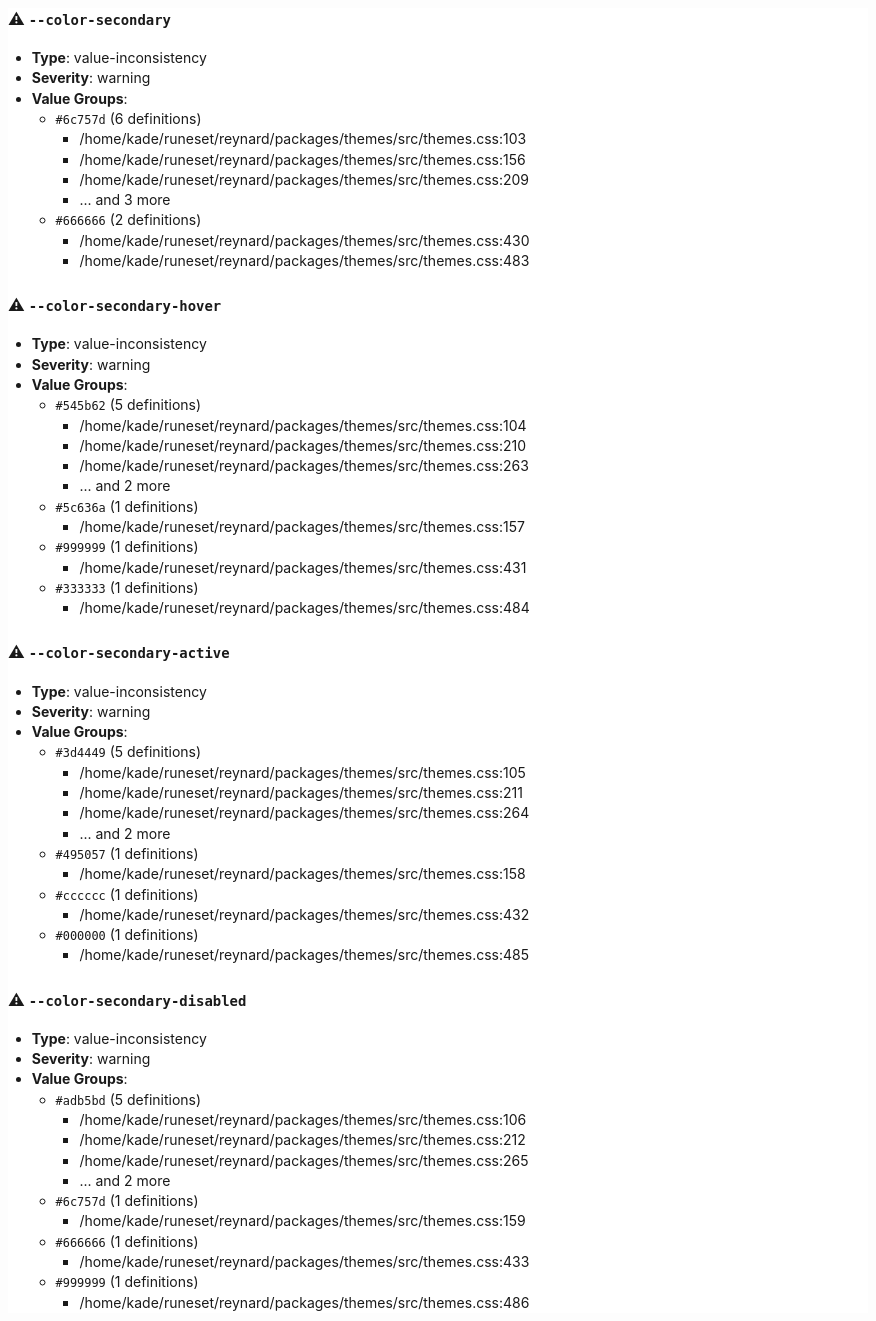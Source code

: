 
### ⚠️ `--color-secondary`
- **Type**: value-inconsistency
- **Severity**: warning
- **Value Groups**:
  - `#6c757d` (6 definitions)
    - /home/kade/runeset/reynard/packages/themes/src/themes.css:103
    - /home/kade/runeset/reynard/packages/themes/src/themes.css:156
    - /home/kade/runeset/reynard/packages/themes/src/themes.css:209
    - ... and 3 more
  - `#666666` (2 definitions)
    - /home/kade/runeset/reynard/packages/themes/src/themes.css:430
    - /home/kade/runeset/reynard/packages/themes/src/themes.css:483

### ⚠️ `--color-secondary-hover`
- **Type**: value-inconsistency
- **Severity**: warning
- **Value Groups**:
  - `#545b62` (5 definitions)
    - /home/kade/runeset/reynard/packages/themes/src/themes.css:104
    - /home/kade/runeset/reynard/packages/themes/src/themes.css:210
    - /home/kade/runeset/reynard/packages/themes/src/themes.css:263
    - ... and 2 more
  - `#5c636a` (1 definitions)
    - /home/kade/runeset/reynard/packages/themes/src/themes.css:157
  - `#999999` (1 definitions)
    - /home/kade/runeset/reynard/packages/themes/src/themes.css:431
  - `#333333` (1 definitions)
    - /home/kade/runeset/reynard/packages/themes/src/themes.css:484

### ⚠️ `--color-secondary-active`
- **Type**: value-inconsistency
- **Severity**: warning
- **Value Groups**:
  - `#3d4449` (5 definitions)
    - /home/kade/runeset/reynard/packages/themes/src/themes.css:105
    - /home/kade/runeset/reynard/packages/themes/src/themes.css:211
    - /home/kade/runeset/reynard/packages/themes/src/themes.css:264
    - ... and 2 more
  - `#495057` (1 definitions)
    - /home/kade/runeset/reynard/packages/themes/src/themes.css:158
  - `#cccccc` (1 definitions)
    - /home/kade/runeset/reynard/packages/themes/src/themes.css:432
  - `#000000` (1 definitions)
    - /home/kade/runeset/reynard/packages/themes/src/themes.css:485

### ⚠️ `--color-secondary-disabled`
- **Type**: value-inconsistency
- **Severity**: warning
- **Value Groups**:
  - `#adb5bd` (5 definitions)
    - /home/kade/runeset/reynard/packages/themes/src/themes.css:106
    - /home/kade/runeset/reynard/packages/themes/src/themes.css:212
    - /home/kade/runeset/reynard/packages/themes/src/themes.css:265
    - ... and 2 more
  - `#6c757d` (1 definitions)
    - /home/kade/runeset/reynard/packages/themes/src/themes.css:159
  - `#666666` (1 definitions)
    - /home/kade/runeset/reynard/packages/themes/src/themes.css:433
  - `#999999` (1 definitions)
    - /home/kade/runeset/reynard/packages/themes/src/themes.css:486
